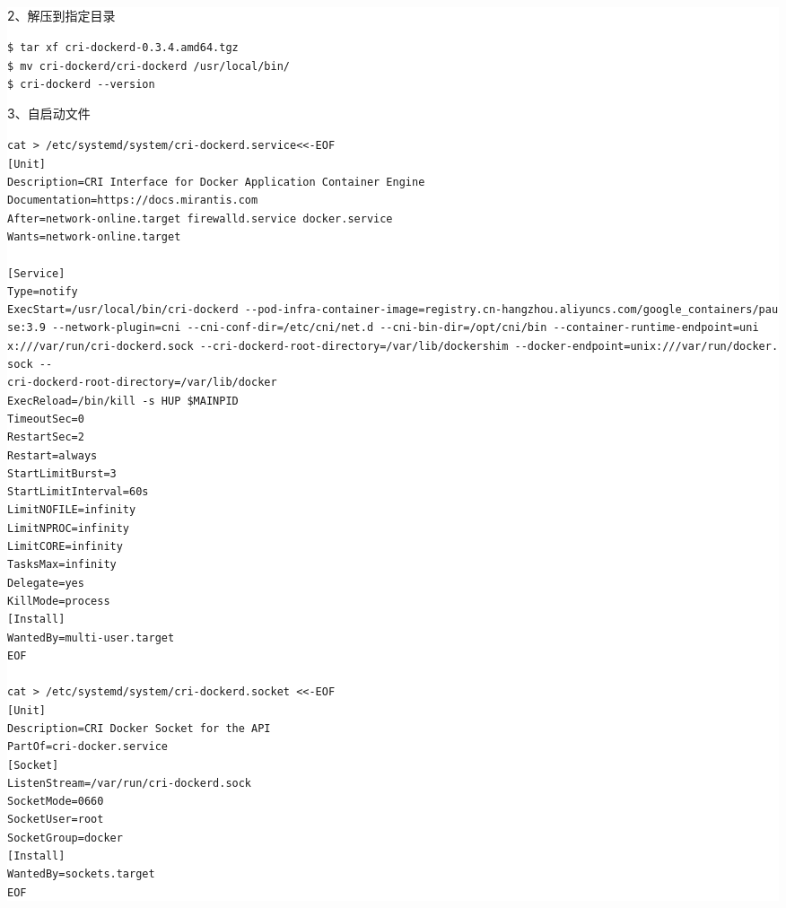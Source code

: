 2、解压到指定目录

```shell
$ tar xf cri-dockerd-0.3.4.amd64.tgz
$ mv cri-dockerd/cri-dockerd /usr/local/bin/
$ cri-dockerd --version
```

3、自启动文件

```shell
cat > /etc/systemd/system/cri-dockerd.service<<-EOF
[Unit]
Description=CRI Interface for Docker Application Container Engine
Documentation=https://docs.mirantis.com
After=network-online.target firewalld.service docker.service
Wants=network-online.target
 
[Service]
Type=notify
ExecStart=/usr/local/bin/cri-dockerd --pod-infra-container-image=registry.cn-hangzhou.aliyuncs.com/google_containers/pause:3.9 --network-plugin=cni --cni-conf-dir=/etc/cni/net.d --cni-bin-dir=/opt/cni/bin --container-runtime-endpoint=unix:///var/run/cri-dockerd.sock --cri-dockerd-root-directory=/var/lib/dockershim --docker-endpoint=unix:///var/run/docker.sock --
cri-dockerd-root-directory=/var/lib/docker
ExecReload=/bin/kill -s HUP $MAINPID
TimeoutSec=0
RestartSec=2
Restart=always
StartLimitBurst=3
StartLimitInterval=60s
LimitNOFILE=infinity
LimitNPROC=infinity
LimitCORE=infinity
TasksMax=infinity
Delegate=yes
KillMode=process
[Install]
WantedBy=multi-user.target
EOF
 
cat > /etc/systemd/system/cri-dockerd.socket <<-EOF
[Unit]
Description=CRI Docker Socket for the API
PartOf=cri-docker.service
[Socket]
ListenStream=/var/run/cri-dockerd.sock
SocketMode=0660
SocketUser=root
SocketGroup=docker
[Install]
WantedBy=sockets.target
EOF
```
